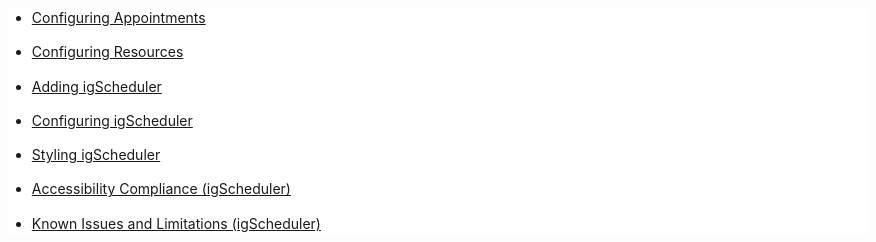 -   [Configuring Appointments](igscheduler-configure-appointments.html)

-   [Configuring Resources](igscheduler-configure-resources.html)

-	[Adding igScheduler](igscheduler-adding-igscheduler.html)

-	[Configuring igScheduler](igscheduler-Configuring.html)

-	[Styling igScheduler](igscheduler-using-themes.html)

-	[Accessibility Compliance (igScheduler)](igscheduler-accessibility-compliance.html)

-	[Known Issues and Limitations (igScheduler)](igscheduler-known-limitations.html)


